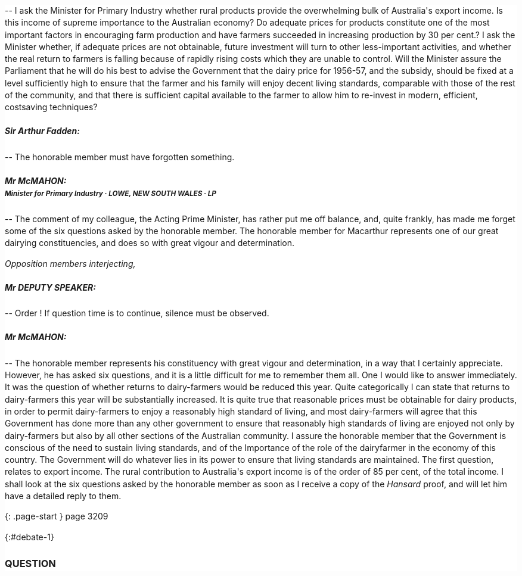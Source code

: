 -- I ask the Minister for Primary Industry whether rural products provide the overwhelming bulk of Australia's export income. Is this income of supreme importance to the Australian economy? Do adequate prices for products constitute one of the most important factors in encouraging farm production and have farmers succeeded in increasing production by 30 per cent.? I ask the Minister whether, if adequate prices are not obtainable, future investment will turn to other less-important activities, and whether the real return to farmers is falling because of rapidly rising costs which they are unable to control. Will the Minister assure the Parliament that he will do his best to advise the Government that the dairy price for 1956-57, and the subsidy, should be fixed at a level sufficiently high to ensure that the farmer and his family will enjoy decent living standards, comparable with those of the rest of the community, and that there is sufficient capital available to the farmer to allow him to re-invest in modern, efficient, costsaving techniques? 

##### Sir Arthur Fadden:

-- The honorable member must have forgotten something. 

##### Mr McMAHON:<br><small class="text-muted">Minister for Primary Industry &middot; LOWE, NEW SOUTH WALES &middot; LP</small>

-- The comment of my colleague, the Acting Prime Minister, has rather put me off balance, and, quite frankly, has made me forget some of the six questions asked by the honorable member. The honorable member for Macarthur represents one of our great dairying constituencies, and does so with great vigour and determination. 


 *Opposition members interjecting,* 


##### Mr DEPUTY SPEAKER:

-- Order ! If question time is to continue, silence must be observed. 

##### Mr McMAHON:

-- The honorable member represents his constituency with great vigour and determination, in a way that I certainly appreciate. However, he has asked six questions, and it is a little difficult for me to remember them all. One I would like to answer immediately. It was the question of whether returns to dairy-farmers would be reduced this year. Quite categorically I can state that returns to dairy-farmers this year will be substantially increased. It is quite true that reasonable prices must be obtainable for dairy products, in order to permit dairy-farmers to enjoy a reasonably high standard of living, and most dairy-farmers will agree that this Government has done more than any other government to ensure that reasonably high standards of living are enjoyed not only by dairy-farmers but also by all other sections of the Australian community. I assure the honorable member that the Government is conscious of the need to sustain living standards, and of the Importance of the role of the dairyfarmer in the economy of this country. The Government will do whatever lies in its power to ensure that living standards are maintained. The first question, relates to export income. The rural contribution to Australia's export income is of the order of 85 per cent, of the total income. I shall look at the six questions asked by the honorable member as soon as I receive a copy of the  *Hansard*  proof, and will let him have a detailed reply to them. 

{: .page-start }
page 3209

{:#debate-1}
### QUESTION
